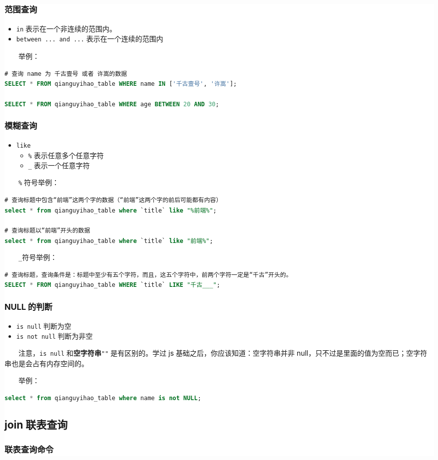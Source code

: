 ### 范围查询

- `in` 表示在一个非连续的范围内。
- `between ... and ...` 表示在一个连续的范围内

　　举例：

```sql
# 查询 name 为 千古壹号 或者 许嵩的数据
SELECT * FROM qianguyihao_table WHERE name IN ['千古壹号', '许嵩'];

SELECT * FROM qianguyihao_table WHERE age BETWEEN 20 AND 30;
```

### 模糊查询

- `like`
  - `%` 表示任意多个任意字符
  - `_` 表示一个任意字符

　　`%` 符号举例：

```sql
# 查询标题中包含“前端”这两个字的数据（“前端”这两个字的前后可能都有内容）
select * from qianguyihao_table where `title` like "%前端%";

# 查询标题以“前端”开头的数据
select * from qianguyihao_table where `title` like "前端%";

```

　　`_`符号举例：

```sql
# 查询标题，查询条件是：标题中至少有五个字符，而且，这五个字符中，前两个字符一定是“千古”开头的。
SELECT * FROM qianguyihao_table WHERE `title` LIKE "千古___";
```

### NULL 的判断

- `is null` 判断为空
- `is not null` 判断为非空

　　注意，`is null` 和**空字符串**`""` 是有区别的。学过 js 基础之后，你应该知道：空字符串并非 null，只不过是里面的值为空而已；空字符串也是会占有内存空间的。

　　举例：

```sql
select * from qianguyihao_table where name is not NULL;

```

## join 联表查询

### 联表查询命令
